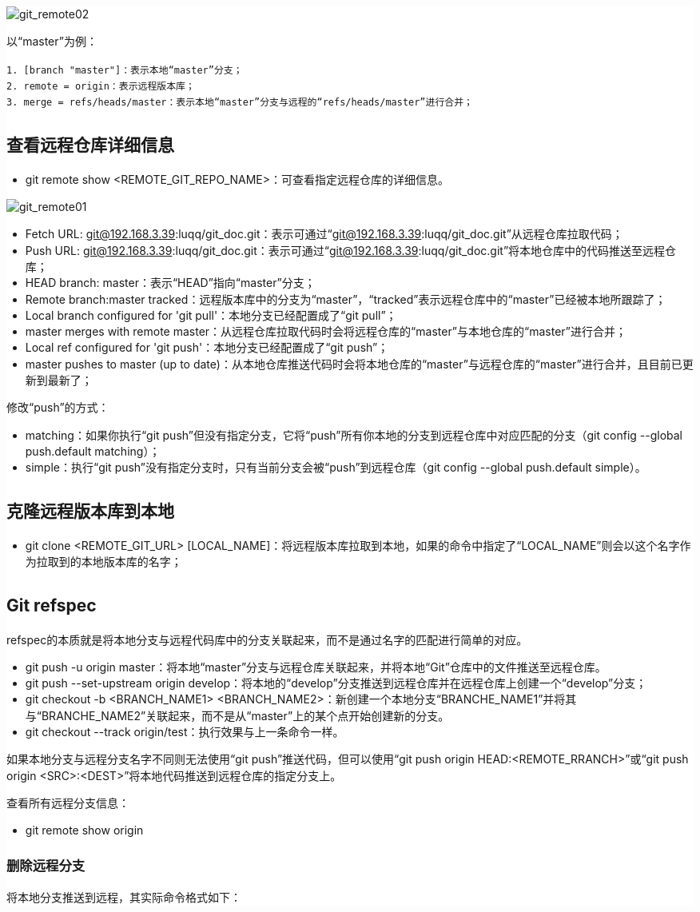 ![git_remote02](/Users/luqq/Documents/02_tec-doc/Git/pics/git_remote02.png)

以“master”为例：

	1. [branch "master"]：表示本地“master”分支；
 	2. remote = origin：表示远程版本库；
 	3. merge = refs/heads/master：表示本地“master”分支与远程的“refs/heads/master”进行合并；

## 查看远程仓库详细信息

* git remote show <REMOTE_GIT_REPO_NAME>：可查看指定远程仓库的详细信息。

![git_remote01](/Users/luqq/Documents/02_tec-doc/Git/pics/git_remote01.png)

* Fetch URL: git@192.168.3.39:luqq/git_doc.git：表示可通过“git@192.168.3.39:luqq/git_doc.git”从远程仓库拉取代码；
* Push  URL: git@192.168.3.39:luqq/git_doc.git：表示可通过“git@192.168.3.39:luqq/git_doc.git”将本地仓库中的代码推送至远程仓库；
* HEAD branch: master：表示“HEAD”指向“master”分支；
* Remote branch:master tracked：远程版本库中的分支为“master”，“tracked”表示远程仓库中的“master”已经被本地所跟踪了；
* Local branch configured for 'git pull'：本地分支已经配置成了“git pull”；
* master merges with remote master：从远程仓库拉取代码时会将远程仓库的“master”与本地仓库的“master”进行合并；
* Local ref configured for 'git push'：本地分支已经配置成了“git push”；
* master pushes to master (up to date)：从本地仓库推送代码时会将本地仓库的“master”与远程仓库的“master”进行合并，且目前已更新到最新了；

修改“push”的方式：

* matching：如果你执行“git push”但没有指定分支，它将“push”所有你本地的分支到远程仓库中对应匹配的分支（git config --global push.default matching）；
* simple：执行“git push”没有指定分支时，只有当前分支会被“push”到远程仓库（git config --global push.default simple）。

## 克隆远程版本库到本地

* git clone <REMOTE_GIT_URL> [LOCAL_NAME]：将远程版本库拉取到本地，如果的命令中指定了“LOCAL_NAME”则会以这个名字作为拉取到的本地版本库的名字；

## Git refspec

refspec的本质就是将本地分支与远程代码库中的分支关联起来，而不是通过名字的匹配进行简单的对应。

* git push -u origin master：将本地“master”分支与远程仓库关联起来，并将本地“Git”仓库中的文件推送至远程仓库。
* git push --set-upstream origin develop：将本地的“develop”分支推送到远程仓库并在远程仓库上创建一个“develop”分支；
* git checkout -b <BRANCH_NAME1> <BRANCH_NAME2>：新创建一个本地分支“BRANCHE_NAME1”并将其与“BRANCHE_NAME2”关联起来，而不是从“master”上的某个点开始创建新的分支。
* git checkout --track origin/test：执行效果与上一条命令一样。

如果本地分支与远程分支名字不同则无法使用“git push”推送代码，但可以使用“git push origin HEAD:<REMOTE_RRANCH>”或“git push origin \<SRC>:\<DEST>”将本地代码推送到远程仓库的指定分支上。

查看所有远程分支信息：

* git remote show origin

### 删除远程分支

将本地分支推送到远程，其实际命令格式如下：
